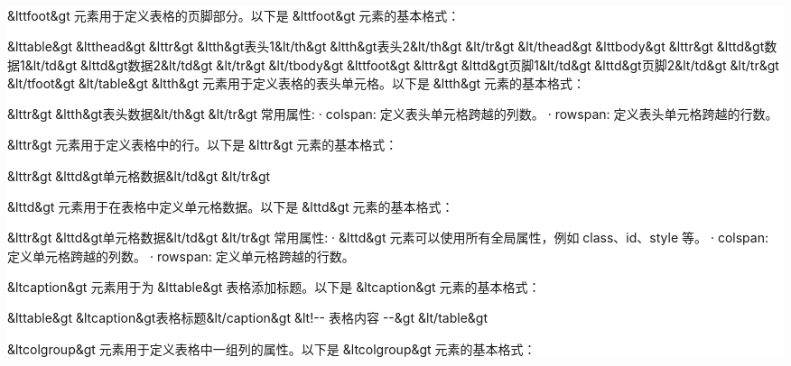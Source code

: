 &lttfoot&gt 元素用于定义表格的页脚部分。以下是 &lttfoot&gt 元素的基本格式：

&lttable&gt
    &ltthead&gt
        &lttr&gt
            &ltth&gt表头1&lt/th&gt
            &ltth&gt表头2&lt/th&gt
        &lt/tr&gt
    &lt/thead&gt
    &lttbody&gt
        &lttr&gt
            &lttd&gt数据1&lt/td&gt
            &lttd&gt数据2&lt/td&gt
        &lt/tr&gt
    &lt/tbody&gt
    &lttfoot&gt
        &lttr&gt
            &lttd&gt页脚1&lt/td&gt
            &lttd&gt页脚2&lt/td&gt
        &lt/tr&gt
    &lt/tfoot&gt
&lt/table&gt
&ltth&gt 元素用于定义表格的表头单元格。以下是 &ltth&gt 元素的基本格式：

&lttr&gt
    &ltth&gt表头数据&lt/th&gt
&lt/tr&gt
常用属性:
	· colspan: 定义表头单元格跨越的列数。
	· rowspan: 定义表头单元格跨越的行数。

&lttr&gt 元素用于定义表格中的行。以下是 &lttr&gt 元素的基本格式：

&lttr&gt
    &lttd&gt单元格数据&lt/td&gt
&lt/tr&gt

&lttd&gt 元素用于在表格中定义单元格数据。以下是 &lttd&gt 元素的基本格式：

&lttr&gt
    &lttd&gt单元格数据&lt/td&gt
&lt/tr&gt
常用属性:
	· &lttd&gt 元素可以使用所有全局属性，例如 class、id、style 等。
	· colspan: 定义单元格跨越的列数。
	· rowspan: 定义单元格跨越的行数。

&ltcaption&gt 元素用于为 &lttable&gt 表格添加标题。以下是 &ltcaption&gt 元素的基本格式：

&lttable&gt
    &ltcaption&gt表格标题&lt/caption&gt
    &lt!-- 表格内容 --&gt
&lt/table&gt

&ltcolgroup&gt 元素用于定义表格中一组列的属性。以下是 &ltcolgroup&gt 元素的基本格式：
